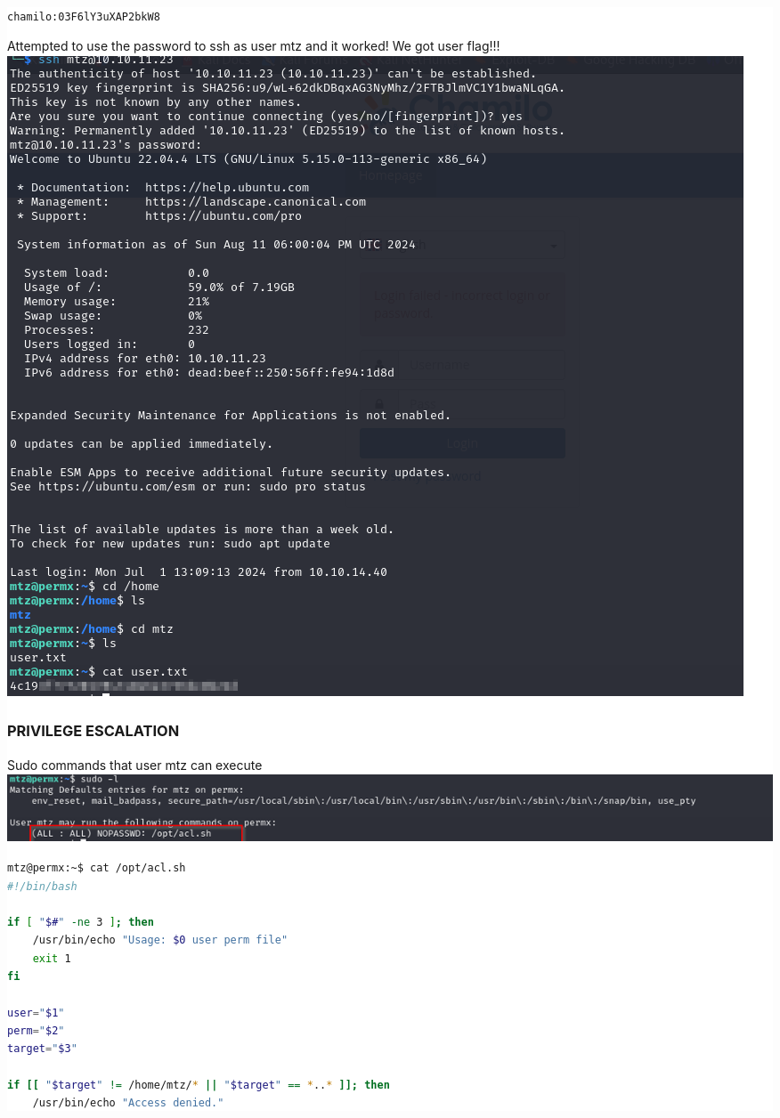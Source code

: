 `chamilo:03F6lY3uXAP2bkW8`

Attempted to use the password to ssh as user mtz and it worked! We got user flag!!!
![img-description](6.png)

### PRIVILEGE ESCALATION
Sudo commands that user mtz can execute
![img-description](7.png)

```sh
mtz@permx:~$ cat /opt/acl.sh
#!/bin/bash

if [ "$#" -ne 3 ]; then
    /usr/bin/echo "Usage: $0 user perm file"
    exit 1
fi

user="$1"
perm="$2"
target="$3"

if [[ "$target" != /home/mtz/* || "$target" == *..* ]]; then
    /usr/bin/echo "Access denied."
```